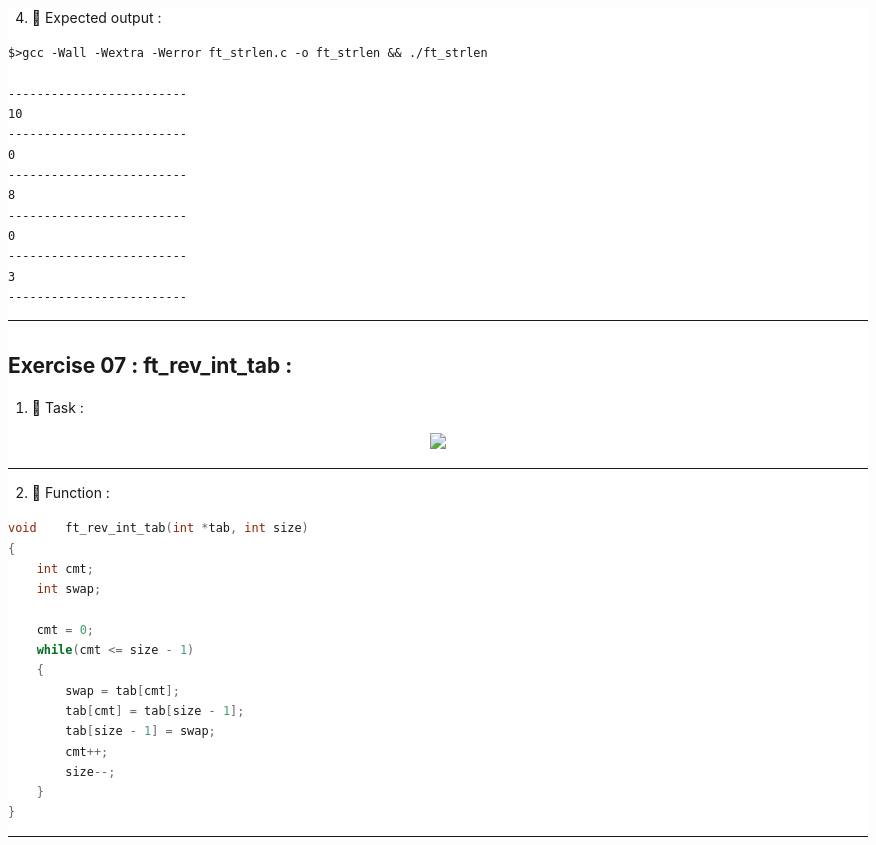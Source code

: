 
4. :8ball: Expected output :

```
$>gcc -Wall -Wextra -Werror ft_strlen.c -o ft_strlen && ./ft_strlen

-------------------------
10
-------------------------
0
-------------------------
8
-------------------------
0
-------------------------
3
-------------------------
```

---

## Exercise 07 : ft_rev_int_tab :

1. :dart: Task :

</p>
<p align="center">
<img src="https://github.com/alaamimi/Piscine-42/blob/master/C/c01/Ressources/ex07.JPG" width="800">
</p>

---

2. :dart: Function :

```c
void	ft_rev_int_tab(int *tab, int size)
{
	int cmt;
	int swap;

	cmt = 0;
	while(cmt <= size - 1)
	{
		swap = tab[cmt];
		tab[cmt] = tab[size - 1];
		tab[size - 1] = swap;
		cmt++;
		size--;
	}
}

```

---
